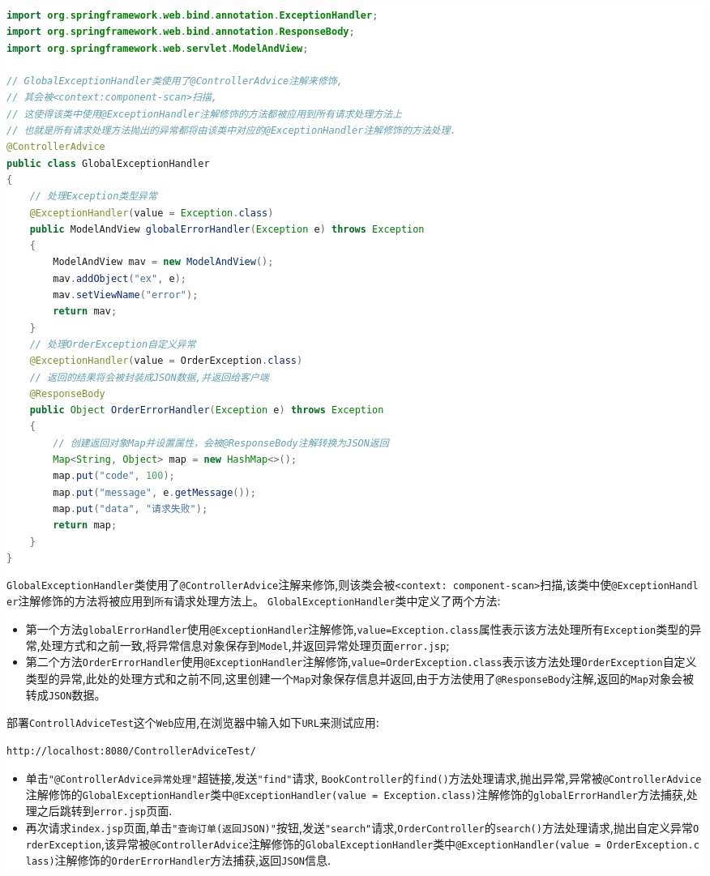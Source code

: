 ```java
import org.springframework.web.bind.annotation.ExceptionHandler;
import org.springframework.web.bind.annotation.ResponseBody;
import org.springframework.web.servlet.ModelAndView;

// GlobalExceptionHandler类使用了@ControllerAdvice注解来修饰,
// 其会被<context:component-scan>扫描,
// 这使得该类中使用@ExceptionHandler注解修饰的方法都被应用到所有请求处理方法上
// 也就是所有请求处理方法抛出的异常都将由该类中对应的@ExceptionHandler注解修饰的方法处理.
@ControllerAdvice
public class GlobalExceptionHandler
{
    // 处理Exception类型异常
    @ExceptionHandler(value = Exception.class)
    public ModelAndView globalErrorHandler(Exception e) throws Exception
    {
        ModelAndView mav = new ModelAndView();
        mav.addObject("ex", e);
        mav.setViewName("error");
        return mav;
    }
    // 处理OrderException自定义异常
    @ExceptionHandler(value = OrderException.class)
    // 返回的结果将会被封装成JSON数据,并返回给客户端
    @ResponseBody
    public Object OrderErrorHandler(Exception e) throws Exception
    {
        // 创建返回对象Map并设置属性，会被@ResponseBody注解转换为JSON返回
        Map<String, Object> map = new HashMap<>();
        map.put("code", 100);
        map.put("message", e.getMessage());
        map.put("data", "请求失败");
        return map;
    }
}
```
`GlobalExceptionHandler`类使用了`@ControllerAdvice`注解来修饰,则该类会被`<context: component-scan>`扫描,该类中使`@ExceptionHandler`注解修饰的方法将被应用到`所有`请求处理方法上。
`GlobalExceptionHandler`类中定义了两个方法:
- 第一个方法`globalErrorHandler`使用`@ExceptionHandler`注解修饰,`value=Exception.class`属性表示该方法处理所有`Exception`类型的异常,处理方式和之前一致,将异常信息对象保存到`Model`,并返回异常处理页面`error.jsp`;
- 第二个方法`OrderErrorHandler`使用`@ExceptionHandler`注解修饰,`value=OrderException.class`表示该方法处理`OrderException`自定义类型的异常,此处的处理方式和之前不同,这里创建一个`Map`对象保存信息并返回,由于方法使用了`@ResponseBody`注解,返回的`Map`对象会被转成`JSON`数据。

部署`ControllAdviceTest`这个`Web`应用,在浏览器中输入如下`URL`来测试应用:
```
http://localhost:8080/ControllerAdviceTest/
```
- 单击`"@ControllerAdvice异常处理"`超链接,发送`"find"`请求, `BookController`的`find()`方法处理请求,抛出异常,异常被`@ControllerAdvice`注解修饰的`GlobalExceptionHandler`类中`@ExceptionHandler(value = Exception.class)`注解修饰的`globalErrorHandler`方法捕获,处理之后跳转到`error.jsp`页面.
- 再次请求`index.jsp`页面,单击`"查询订单(返回JSON)"`按钮,发送`"search"`请求,`OrderController`的`search()`方法处理请求,抛出自定义异常`OrderException`,该异常被`@ControllerAdvice`注解修饰的`GlobalExceptionHandler`类中`@ExceptionHandler(value = OrderException.class)`注解修饰的`OrderErrorHandler`方法捕获,返回`JSON`信息.
